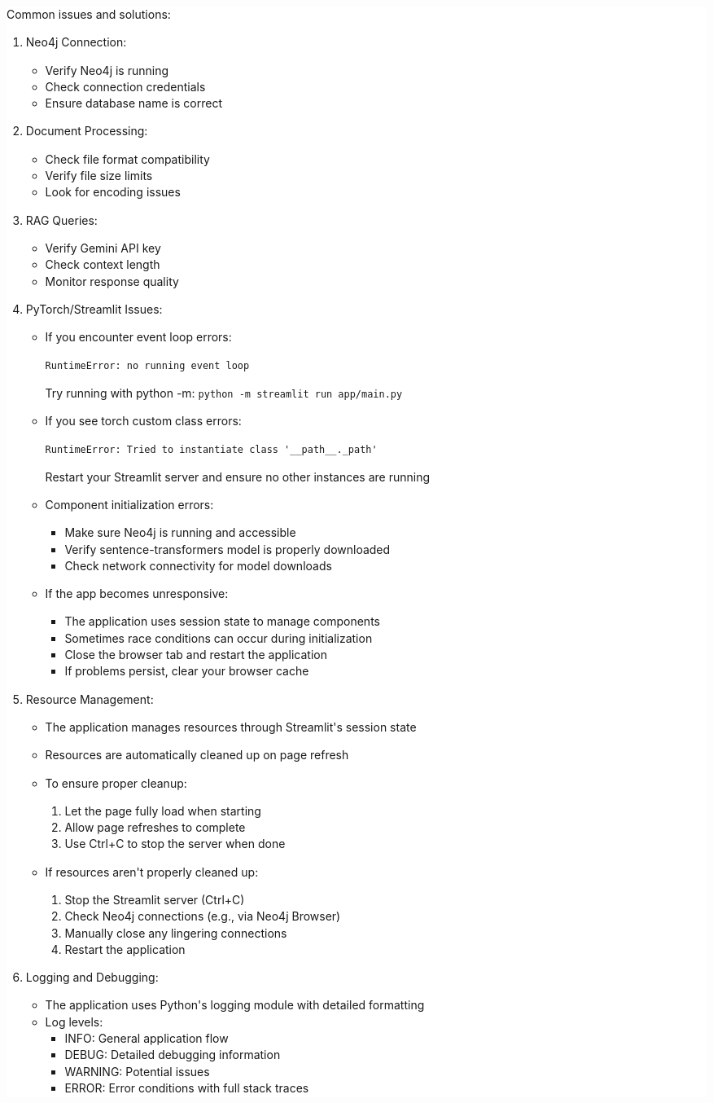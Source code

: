 Common issues and solutions:

1. Neo4j Connection:
   - Verify Neo4j is running
   - Check connection credentials
   - Ensure database name is correct

2. Document Processing:
   - Check file format compatibility
   - Verify file size limits
   - Look for encoding issues

3. RAG Queries:
   - Verify Gemini API key
   - Check context length
   - Monitor response quality

4. PyTorch/Streamlit Issues:
   - If you encounter event loop errors:
     ```
     RuntimeError: no running event loop
     ```
     Try running with python -m: `python -m streamlit run app/main.py`
   
   - If you see torch custom class errors:
     ```
     RuntimeError: Tried to instantiate class '__path__._path'
     ```
     Restart your Streamlit server and ensure no other instances are running
   
   - Component initialization errors:
     - Make sure Neo4j is running and accessible
     - Verify sentence-transformers model is properly downloaded
     - Check network connectivity for model downloads
   
   - If the app becomes unresponsive:
     - The application uses session state to manage components
     - Sometimes race conditions can occur during initialization
     - Close the browser tab and restart the application
     - If problems persist, clear your browser cache

5. Resource Management:
   - The application manages resources through Streamlit's session state
   - Resources are automatically cleaned up on page refresh
   - To ensure proper cleanup:
     1. Let the page fully load when starting
     2. Allow page refreshes to complete
     3. Use Ctrl+C to stop the server when done
   
   - If resources aren't properly cleaned up:
     1. Stop the Streamlit server (Ctrl+C)
     2. Check Neo4j connections (e.g., via Neo4j Browser)
     3. Manually close any lingering connections
     4. Restart the application

6. Logging and Debugging:
   - The application uses Python's logging module with detailed formatting
   - Log levels:
     * INFO: General application flow
     * DEBUG: Detailed debugging information
     * WARNING: Potential issues
     * ERROR: Error conditions with full stack traces
   